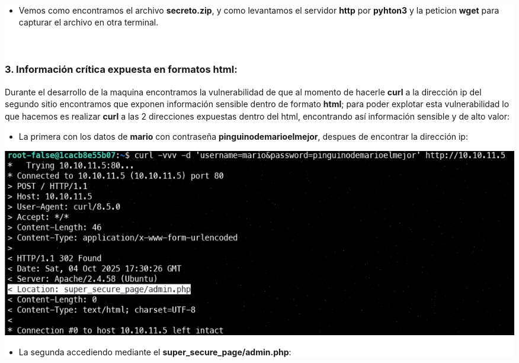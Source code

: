 * Vemos como encontramos el archivo **secreto.zip**, y como levantamos el servidor **http** por **pyhton3** y la peticion **wget** para capturar el archivo en otra terminal.

<br>

### 3. Información crítica expuesta en formatos html:

Durante el desarrollo de la maquina encontramos la vulnerabilidad de que al momento de hacerle **curl** a la dirección ip del segundo sitio encontramos que exponen información sensible dentro de formato **html**; para poder explotar esta vulnerabilidad lo que hacemos es realizar **curl** a las 2 direcciones expuestas dentro del html, encontrando así información sensible y de alto valor:

* La primera con los datos de **mario** con contraseña **pinguinodemarioelmejor**, despues de encontrar la dirección ip:

![alt text](./Imagenes/image-45.png)

* La segunda accediendo mediante el **super_secure_page/admin.php**:
